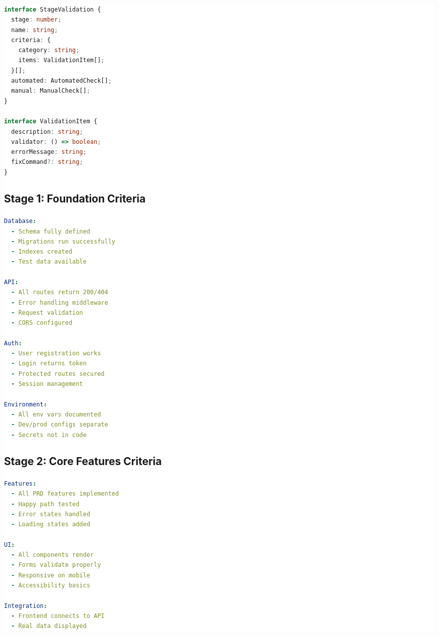 ```typescript
interface StageValidation {
  stage: number;
  name: string;
  criteria: {
    category: string;
    items: ValidationItem[];
  }[];
  automated: AutomatedCheck[];
  manual: ManualCheck[];
}

interface ValidationItem {
  description: string;
  validator: () => boolean;
  errorMessage: string;
  fixCommand?: string;
}
```

## Stage 1: Foundation Criteria
```yaml
Database:
  - Schema fully defined
  - Migrations run successfully
  - Indexes created
  - Test data available

API:
  - All routes return 200/404
  - Error handling middleware
  - Request validation
  - CORS configured

Auth:
  - User registration works
  - Login returns token
  - Protected routes secured
  - Session management

Environment:
  - All env vars documented
  - Dev/prod configs separate
  - Secrets not in code
```

## Stage 2: Core Features Criteria  
```yaml
Features:
  - All PRD features implemented
  - Happy path tested
  - Error states handled
  - Loading states added

UI:
  - All components render
  - Forms validate properly  
  - Responsive on mobile
  - Accessibility basics

Integration:
  - Frontend connects to API
  - Real data displayed
```